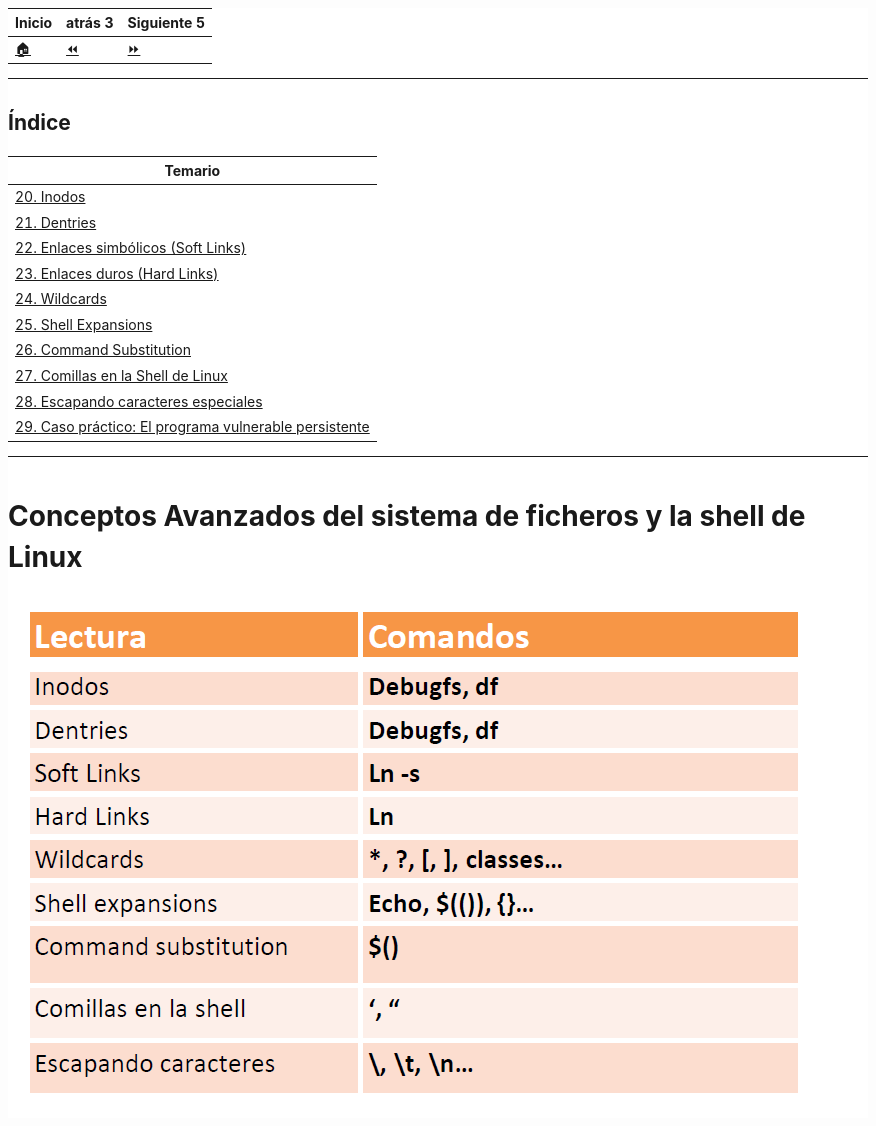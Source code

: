 | **Inicio**         | **atrás 3**                                            | **Siguiente 5**                          |
| ------------------ | ------------------------------------------------------ | ---------------------------------------- |
| [🏠](../README.md) | [⏪](./1_3_Manejo_del_sistema_de_ficheros_de_Linux.md) | [⏩](./1_5_Redirecciones_y_pipelines.md) |

---

## **Índice**

| Temario                                                                                                       |
| ------------------------------------------------------------------------------------------------------------- |
| [20. Inodos](#20-inodos)                                                                                      |
| [21. Dentries](#21-dentries)                                                                                  |
| [22. Enlaces simbólicos (Soft Links)](#22-enlaces-simbólicos-soft-links)                                      |
| [23. Enlaces duros (Hard Links)](#23-enlaces-duros-hard-links)                                                |
| [24. Wildcards](#24-wildcards)                                                                                |
| [25. Shell Expansions](#25-shell-expansions)                                                                  |
| [26. Command Substitution](#26-command-substitution)                                                          |
| [27. Comillas en la Shell de Linux](#27-comillas-en-la-shell-de-linux)                                        |
| [28. Escapando caracteres especiales](#28-escapando-caracteres-especiales)                                    |
| [29. Caso práctico: El programa vulnerable persistente](#29-caso-práctico-el-programa-vulnerable-persistente) |

---

# **Conceptos Avanzados del sistema de ficheros y la shell de Linux**

![Conceptos Avanzados del sistema de ficheros y la shell de Linux](../img/1_Linux_Manejo_de_comandos_y_Shell_Script/Conceptos_Avanzados_del_sistema_de_ficheros_y_la_shell_de_Linux.PNG "Conceptos Avanzados del sistema de ficheros y la shell de Linux")
